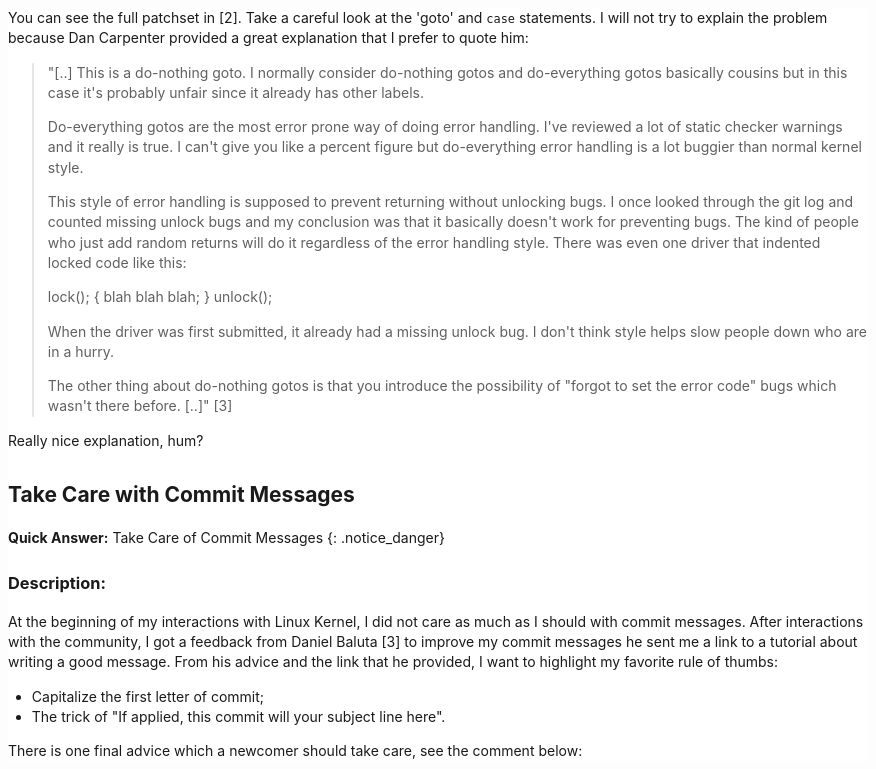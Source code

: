 You can see the full patchset in [2]. Take a careful look at the 'goto' and
`case` statements. I will not try to explain the problem because Dan Carpenter
provided a great explanation that I prefer to quote him:

> "[..]
This is a do-nothing goto.  I normally consider do-nothing gotos and
do-everything gotos basically cousins but in this case it's probably
unfair since it already has other labels.
>
> Do-everything gotos are the most error prone way of doing error
handling.  I've reviewed a lot of static checker warnings and it really
is true.  I can't give you like a percent figure but do-everything error
handling is a lot buggier than normal kernel style.
>
> This style of error handling is supposed to prevent returning without
unlocking bugs.  I once looked through the git log and counted missing
unlock bugs and my conclusion was that it basically doesn't work for
preventing bugs.  The kind of people who just add random returns will do
it regardless of the error handling style.  There was even one driver
that indented locked code like this:
>
>	lock(); {
		blah blah blah;
	} unlock();
>
> When the driver was first submitted, it already had a missing unlock
bug.  I don't think style helps slow people down who are in a hurry.
>
> The other thing about do-nothing gotos is that you introduce the
possibility of "forgot to set the error code" bugs which wasn't there
before.
[..]" [3]

Really nice explanation, hum?

## Take Care with Commit Messages

**Quick Answer:**
Take Care of Commit Messages
{: .notice_danger}

### Description:

At the beginning of my interactions with Linux Kernel, I did not care as much
as I should with commit messages. After interactions with the community, I got
a feedback from Daniel Baluta [3] to improve my commit messages he sent me a
link to a tutorial about writing a good message. From his advice and the link
that he provided, I want to highlight my favorite rule of thumbs:

* Capitalize the first letter of commit;
* The trick of "If applied, this commit will your subject line here".

There is one final advice which a newcomer should take care, see the comment
below:


[//]: <> (TODO: Pensar Sobre adicionar: Checkpatch is not About Make Contribution, It is a about Learn Work Flow)